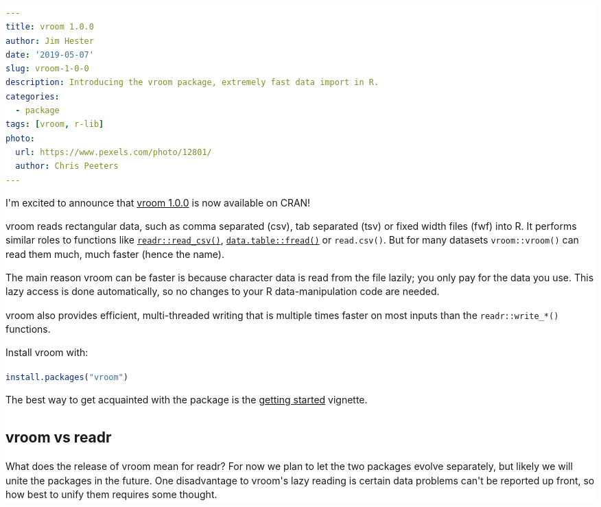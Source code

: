 ```yaml
---
title: vroom 1.0.0
author: Jim Hester
date: '2019-05-07'
slug: vroom-1-0-0
description: Introducing the vroom package, extremely fast data import in R.
categories:
  - package
tags: [vroom, r-lib]
photo:
  url: https://www.pexels.com/photo/12801/
  author: Chris Peeters
---
```




<html>
<style>
h2 code {
    font-size: 1em;
}
</style>
</html>

I'm excited to announce that [vroom 1.0.0](http://vroom.r-lib.org) is now
available on CRAN!

vroom reads rectangular data, such as comma separated
(csv), tab separated (tsv) or fixed width files (fwf) into R. It performs
similar roles to functions like [`readr::read_csv()`](http://readr.r-lib.org),
[`data.table::fread()`](http://r-datatable.com) or `read.csv()`. But for many
datasets `vroom::vroom()` can read them much, much faster (hence the name).

The main reason vroom can be faster is because character data is read from the
file lazily; you only pay for the data you use. This lazy access is done
automatically, so no changes to your R data-manipulation code are needed.

vroom also provides efficient, multi-threaded writing that is multiple times
faster on most inputs than the `readr::write_*()` functions.

Install vroom with:


```r
install.packages("vroom")
```

The best way to get acquainted with the package is the [getting
started](http://vroom.r-lib.org/articles/vroom.html) vignette.

## vroom vs readr

What does the release of vroom mean for readr? For now we plan
to let the two packages evolve separately, but likely we will unite the
packages in the future. One disadvantage to vroom's lazy reading is certain
data problems can't be reported up front, so how best to unify them requires
some thought.
